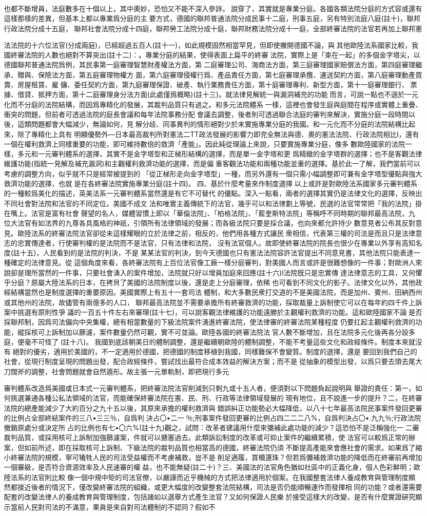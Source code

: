 也都不斷增員，法庭數多在十個以上，其中奧妙，恐怕又不能不深入參詳。
說穿了，其實就是專業分庭。各國各類法院分庭的方式容或還有這樣那樣的差異，但基本上都以專業爲分庭的主
要方式，德國的聯邦普通法院分成民事十二庭，刑事五庭，另有特別法庭八庭(註十)，聯邦行政法院分成十五庭，
聯邦社會法院分成十四庭，聯邦勞工法院分成十庭，聯邦財務法院分成十一庭，全部終審法院的法官若再加上聯邦憲


法法院的十六位法官(分成兩庭)，已經超過五百人(註十一)，如此規模固然相當罕見，但即使撇開德國不論，與
其他歐陸法系國家比較，我國終審法院的人數也絕對不算突出(註十二)：。專業分庭的結果，使得表面上扁平的終審
法院，實際上是「束在一起」的多個金字塔尖，以德國聯邦普通法院爲例，其民事第一庭審理智慧財產權法方面，第
二庭審理公司、海商法方面，第三庭審理國家賠償法方面，第四庭審理繼承、贈與、保險法方面，第五庭審理物權方
面，第六庭審理侵權行爲、產品責任方面，第七庭審理承攬、運送契約方面，第八庭審理動產買賣、房屋租賃、雇
傭、委任契約方面，第九庭審理保證、破產、執行業務責任方面，第十庭審理專利、新型方面，第十一庭審理銀行、
票據、借貸、抵押方面，第十二庭審理身分法方面(此處僅爲概略)(註十三)。就法律見解統一與漏洞補充的功能
而言，可說一點也不遜於一元化而不分庭的法院結構，而因爲專精化的發展，其裁判品質只有過之。和多元法院體系
一樣，這裡也會發生庭與庭間在程序或實體上重疊、衝突的問題，但前者可透過法院的庭長會議和每年法院事務分配
會議去調整，後者則可透過聯合法庭的審判來解決，實施分庭一段時間以後，這類問題都會大幅減少，無論如何，見
解分歧、同事異判的情形絕對少於未實施專業分庭的我國。和一元化而不分庭的法院結構比起來，除了專精化上具有
明顯優勢外—日本最高裁判所對憲法二TT政法發展的影響力即完全無法與德、奧的憲法法院、行政法院相比I，還有
一個在權利救濟上同樣重要的功能，即可維持數倍的救濟「產能」。因此純從理論上來說，只要實施專業分庭，像多
數歐陸國家的法院一樣，多元和一元審判體系的選擇，其實不是金字塔型和正梯形結構的選擇，而是單一金字塔和更
爲精緻的金字塔群的選擇；也不是客觀法律維護功能(指統一見解及補充漏洞)和主觀權利救濟功能的選擇，而是偏
重客觀法功能和兩種功能並重的選擇。基於此一了解，我們當前可以考慮的調整方向，似乎就不只是經常被提到的
「從正梯形走向金字塔型」一種，而另外還有一個只需小幅調整即可兼有金字塔型優點與強大救濟功能的選擇，也就
是在各終審法院實施專業分庭(註十四)。
四、基於什麼考量來作制度選擇
以上或許是對歐陸法系國家多元審判體系的一種較爲美化的描述，英美法系一元審判體系當然還是有它不可替代
的優點。深入一點看，兩者的選擇其實仍是法律文化的選擇，反映出不同社會對法院和法官的不同定位。美國不成文
法和唯實主義傳統下的法官，幾乎可以和法律劃上等號，民選的法官常常把「我的法院」掛在嘴上。法官是富有社會
聲望的名人，媒體習慣上即以「華倫法院」、「柏格法院」、「藍奎斯特法院」等稱呼不同時期的聯邦最高法院，九
位大法官有如法界的九尊各具風格的神祇，引領所有法律領域的發展；而各級法院只要是採合議，也向來都允許持少
數意見者公布其反對意見。歐陸法系的終審法院法官卻從未這樣耀眼的立於法律之前，相反的，他們用各種方式讓民
衆相信，代表第三權的司法是而且只是法律意志的忠實傳達者，行使審判權的是法院而不是法官，只有法律和法院，
沒有法官個人。故即使終審法院的院長也很少在專業以外享有高知名度(註十五)，人民看到的是法院的判決，不是
某某法官的判決，到今天德國也只有憲法法院容許法官提出不同意見書，其他法院只能表達一種確定的法律意見。從
這個角度來看，各終審法院有上百位法官像工廠一樣分庭審判，對美國人而言或許是很難想像的一件事；對歐洲人來
說卻是理所當然的一件事，只要社會湧入的案件增加，法院就只好以增員加庭來回應(註十六)I法院旣只是忠實傳
達法律意志的工具，又何懼乎分庭？原屬大陸法系的日本，在拷貝了美國的法院制度以後，還是走上分庭審理，依稀
也可看到不同文化的影子。法律文化以外，其他政經結構當然也是制度選擇的重要原因。美國實際上有五十一套司法
體制，和大多數民衆打交道的不是美國法院，而是加州、賓州、田納西州或其他州的法院，故儘管有兩億多的人口，
聯邦最高法院並不需要承擔所有終審救濟的功能，採取裁量上訴制使它可以在每年約四千件上訴案中挑選有原則性爭
議的一百五十件左右來審理(註十七)，可以說客觀法律維護的功能遠勝於主觀權利救濟的功能。這和歐陸國家不論
是否採聯邦制，因爲司法偏向中央集權，總有相當數量的下級法院案件湧進終審法院，使法律審的終審法院某種程度
仍要扛起主觀權利救濟的功能，縱採核可上訴制加以篩濾，案件數量仍然可觀，實不可並論。歐陸各國的終審法院法
官人數不斷增加，且在法院多元化後再各分設多庭，便毫不可怪了 (註十八)。
我國到底該朝美日的體制調整，還是繼續朝歐陸的體制調整，不能不考量這些文化和政經條件。制度本來就沒有
絕對的優劣，適用於美國的，不一定適用於德國，把德國的制度移植到我國，同樣難保不會變質。制度的選擇，還是
要回到我們自己的社會，從現行制度呈現的問題出發，配合政經條件，嘗試找出最符合成本效益的解決方案；而不是
從抽象的模型出發，以爲只要去頭去尾大刀闊斧的調整，社會問題就會自然遁形。故主張一元單軌制，即把現行多元


審判體系改造爲美國或日本式一元審判體系，把終審法院法官削減到只剩九或十五人者，便須對以下問題負起說明與
舉證的責任：第一，如何挑選兼通各種公私法領域的法官，而能確保終審法院在憲、民、刑、行政等法律領域發展的
現有地位，且不說進一步的提升？二，在終審法院的總產能減少了大約百分之九十五以後，其原來承擔的權利救濟與
錯誤糾正功能勢必大幅降低，以八十七年最高法院民事案件發回更審的比例占全部終結案件的三八•三三％，自爲判
決占〇•二一 ％;刑事案件發回更審的比例占四二二二八%，自爲判決占〇•.九九％;行政法院撤銷原處分或決定所
占的比例也有七•〇六%(註十九)觀之，試問：改革者建議用什麼來彌補此處功能的減少？這恐怕不是泛稱強化一
二審裁判品質，或採用核可上訴制加強篩濾案，件就可以搪塞過去。此類訴訟制度的改革或可抑止案件的繼續累積，使
法官可以較爲正常的辦案，但如前所述，即在採取核可上訴制、下級法院的裁判品質也相當高的德國，終審法院仍須
不斷提高產能來會應社會的需求。如果爲了縮小終審法院的規模，寧可犧牲人民的司法受益權而不考慮補救，豈不是
削足適履，買櫝還珠？但若爲彌補救濟功能的降低而在終審前再增加一個審級，是否符合資源效率及人民速審的權
益，也不能無疑(註二十)？三、美國法的法官角色猶如社區中的正義化身，個人色彩鮮明；歐陸法系的法官則比較
像一個中規中矩的司法官僚，以嚴謹而近乎機械的方式把法律適用於個案。在我國整套法律人養成教育與管理制度顯
然都接近後者的情況下，僅改變終審法院的組織，或更大幅度的改變整套法院結構，司法是否仍能順暢運作而發揮相
同的功能？或者還需要配套的改變法律人的養成教育與管理制度，包括諸如以選舉方式產生法官？又如何保證人民樂
於接受這樣大的改變，是否有什麼實證硏究顯示當前人民對司法的不滿意，果眞是來自對司法體制的不認同？假如不